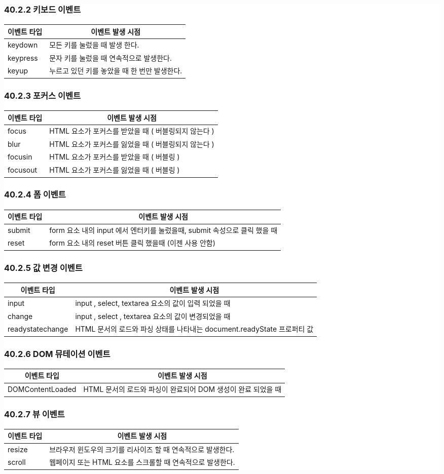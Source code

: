 ### 40.2.2 키보드 이벤트

| 이벤트 타입 | 이벤트 발생 시점 |
| --- | --- |
| keydown | 모든 키를 눌렀을 때 발생 한다. |
| keypress | 문자 키를 눌렀을 때 연속적으로 발생한다. |
| keyup | 누르고 있던 키를 놓았을 때 한 번만 발생한다. |

### 40.2.3 포커스 이벤트

| 이벤트 타입 | 이벤트 발생 시점 |
| --- | --- |
| focus | HTML 요소가 포커스를 받았을 때 ( 버블링되지 않는다 ) |
| blur | HTML 요소가 포커스를 잃었을 때 ( 버블링되지 않는다 ) |
| focusin | HTML 요소가 포커스를 받았을 때 ( 버블링 ) |
| focusout | HTML 요소가 포커스를 잃었을 때 ( 버블링 ) |

### 40.2.4 폼 이벤트

| 이벤트 타입 | 이벤트 발생 시점 |
| --- | --- |
| submit | form 요소 내의 input 에서 엔터키를 눌렀을때, submit 속성으로 클릭 했을 때 |
| reset | form 요소 내의 reset 버튼 클릭 했을때 (이젠 사용 안함) |

### 40.2.5 값 변경 이벤트

| 이벤트 타입 | 이벤트 발생 시점 |
| --- | --- |
| input | input , select, textarea 요소의 값이 입력 되었을 때 |
| change | input , select , textarea 요소의 값이 변경되었을 때 |
| readystatechange | HTML 문서의 로드와 파싱 상태를 나타내는 document.readyState 프로퍼티 값 |

### 40.2.6 DOM 뮤테이션 이벤트

| 이벤트 타입 | 이벤트 발생 시점 |
| --- | --- |
| DOMContentLoaded | HTML 문서의 로드와 파싱이 완료되어 DOM 생성이 완료 되었을 때 |

### 40.2.7 뷰 이벤트

| 이벤트 타입 | 이벤트 발생 시점 |
| --- | --- |
| resize | 브라우저 윈도우의 크기를 리사이즈 할 때 연속적으로 발생한다. |
| scroll | 웹페이지 또는 HTML 요소를 스크롤할 때 연속적으로 발생한다. |
